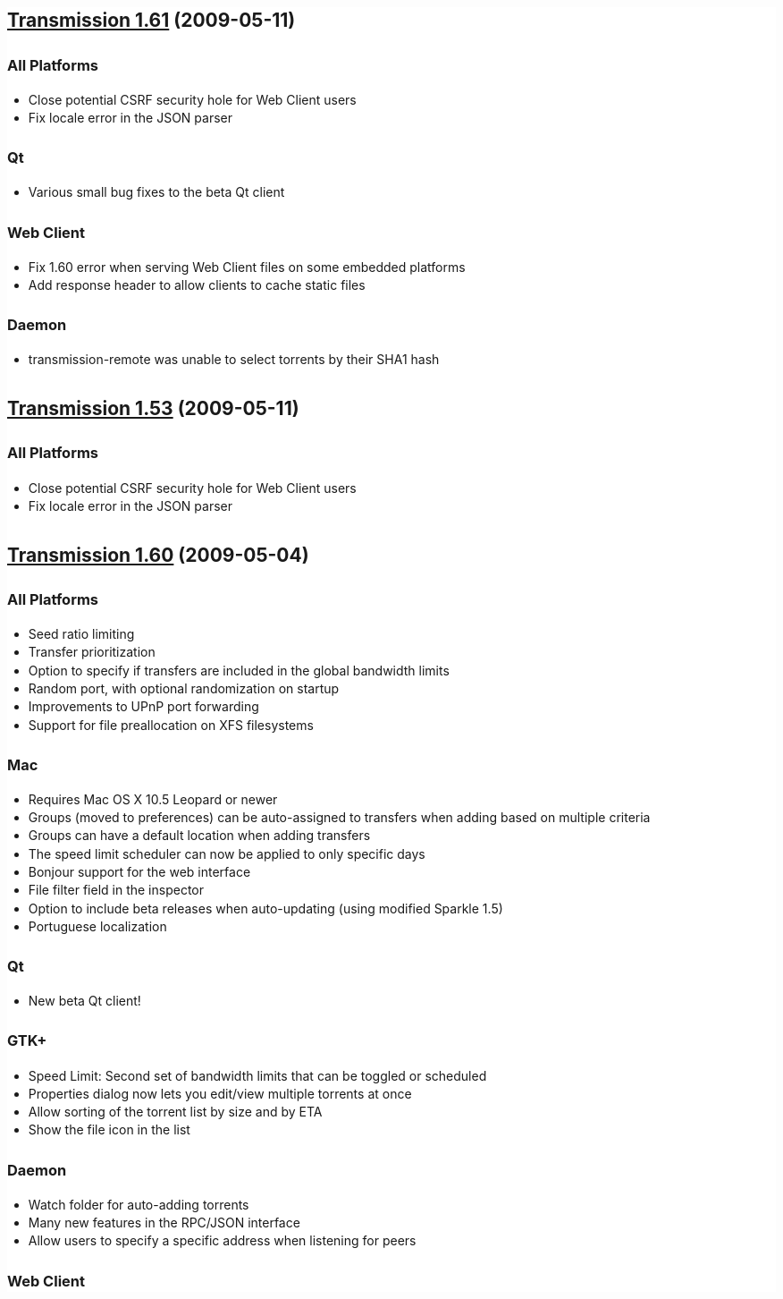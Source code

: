 ## [Transmission 1.61](https://trac.transmissionbt.com/query?milestone=1.61&group=component&order=severity) (2009-05-11)
### All Platforms
 * Close potential CSRF security hole for Web Client users
 * Fix locale error in the JSON parser
### Qt
 * Various small bug fixes to the beta Qt client
### Web Client
 * Fix 1.60 error when serving Web Client files on some embedded platforms
 * Add response header to allow clients to cache static files
### Daemon
 * transmission-remote was unable to select torrents by their SHA1 hash

## [Transmission 1.53](https://trac.transmissionbt.com/query?milestone=1.53&group=component&order=severity) (2009-05-11)
### All Platforms
 * Close potential CSRF security hole for Web Client users
 * Fix locale error in the JSON parser

## [Transmission 1.60](https://trac.transmissionbt.com/query?milestone=1.60&group=component&order=severity) (2009-05-04)
### All Platforms
 * Seed ratio limiting
 * Transfer prioritization
 * Option to specify if transfers are included in the global bandwidth limits
 * Random port, with optional randomization on startup
 * Improvements to UPnP port forwarding
 * Support for file preallocation on XFS filesystems
### Mac
 * Requires Mac OS X 10.5 Leopard or newer
 * Groups (moved to preferences) can be auto-assigned to transfers when adding based on multiple criteria
 * Groups can have a default location when adding transfers
 * The speed limit scheduler can now be applied to only specific days
 * Bonjour support for the web interface
 * File filter field in the inspector
 * Option to include beta releases when auto-updating (using modified Sparkle 1.5)
 * Portuguese localization
### Qt
 * New beta Qt client!
### GTK+
 * Speed Limit: Second set of bandwidth limits that can be toggled or scheduled
 * Properties dialog now lets you edit/view multiple torrents at once
 * Allow sorting of the torrent list by size and by ETA
 * Show the file icon in the list
### Daemon
 * Watch folder for auto-adding torrents
 * Many new features in the RPC/JSON interface
 * Allow users to specify a specific address when listening for peers
### Web Client